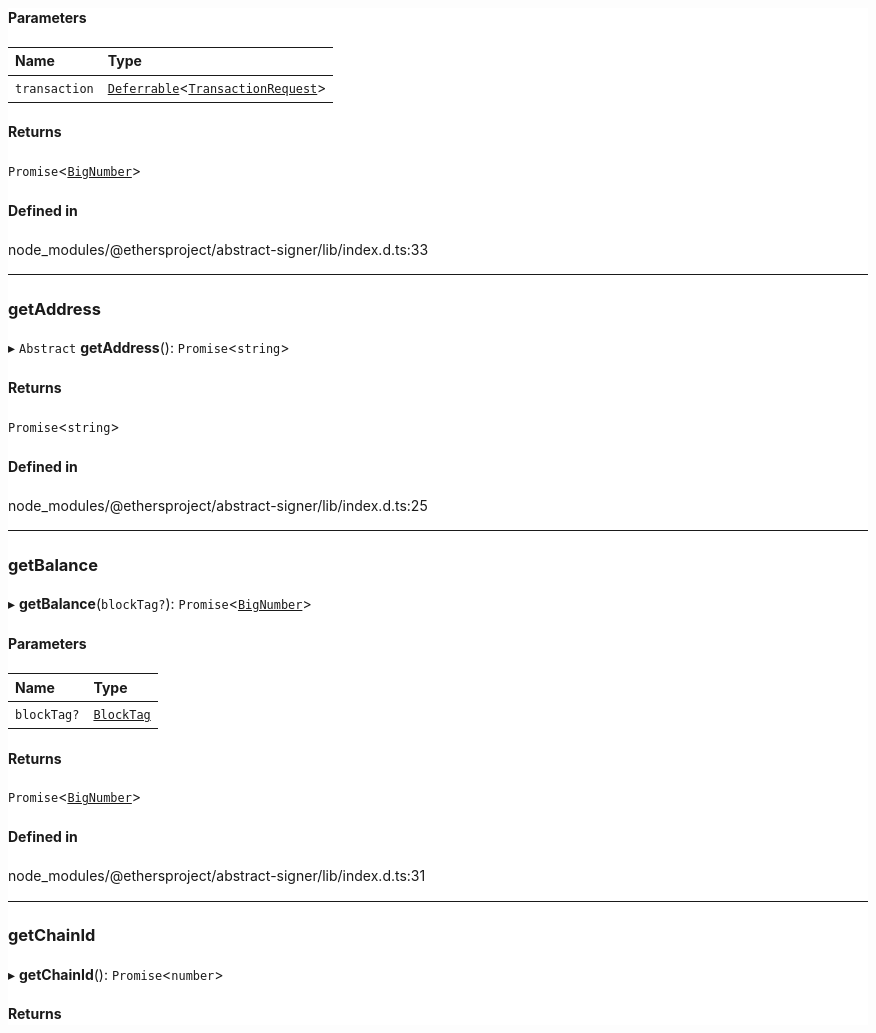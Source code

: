 #### Parameters

| Name | Type |
| :------ | :------ |
| `transaction` | [`Deferrable`](../modules/verida_did_client._internal_.md#deferrable)<[`TransactionRequest`](../modules/verida_did_client._internal_.md#transactionrequest)\> |

#### Returns

`Promise`<[`BigNumber`](verida_did_client._internal_.BigNumber.md)\>

#### Defined in

node_modules/@ethersproject/abstract-signer/lib/index.d.ts:33

___

### getAddress

▸ `Abstract` **getAddress**(): `Promise`<`string`\>

#### Returns

`Promise`<`string`\>

#### Defined in

node_modules/@ethersproject/abstract-signer/lib/index.d.ts:25

___

### getBalance

▸ **getBalance**(`blockTag?`): `Promise`<[`BigNumber`](verida_did_client._internal_.BigNumber.md)\>

#### Parameters

| Name | Type |
| :------ | :------ |
| `blockTag?` | [`BlockTag`](../modules/verida_did_client._internal_.md#blocktag) |

#### Returns

`Promise`<[`BigNumber`](verida_did_client._internal_.BigNumber.md)\>

#### Defined in

node_modules/@ethersproject/abstract-signer/lib/index.d.ts:31

___

### getChainId

▸ **getChainId**(): `Promise`<`number`\>

#### Returns
